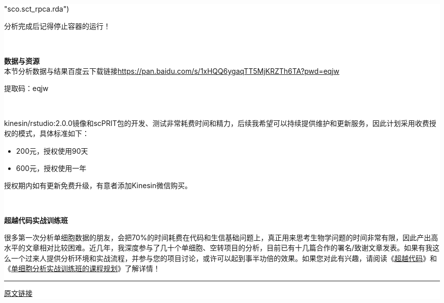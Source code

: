 "sco.sct_rpca.rda")</span></span></code></pre></section><p><span></span><span>分析完成后记得停止容器的运行！</span></p><p><br></p><section><strong><span>数据与资源</span></strong></section><section>本节分析数据与结果百度云下载链接<span>https://pan.baidu.com/s/1xHQQ6ygaqTT5MjKRZTh6TA?pwd=eqjw</span></section><p>提取码：eqjw</p><p><br></p><p><span>kinesin/rstudio:2.0.0</span><span>镜像</span><span>和scPRIT包的开发、测试非常耗费时间和精力，后续我希望可以持续提供维护和更新服务，因此计划采用收费授权的模式，具体标准如下：</span></p><ul><li><p>200元，授权使用90天</p></li><li><p>600元，授权使用一年</p></li></ul><p>授权期内如有更新免费升级，有意者添加Kinesin微信购买。</p><p><br></p><p><span><strong><span>超越代码实战训练班</span></strong></span></p><p>很多第一次分析单细胞数据的朋友，会把70%的时间耗费在代码和生信基础问题上，真正用来思考生物学问题的时间非常有限，因此产出高水平的文章相对比较困难。<span>近几年，我深度参与了几十个单细胞、空转项目的分析，目前已有十几篇合作的署名/致谢文章发表。<span>如果有我这么一个过来人提供分析环境和实战流程，并参与您的项目讨论，或许可以起到事半功倍的效果。如果您对此有兴趣，请阅读《<a target="_blank" href="http://mp.weixin.qq.com/s?__biz=MzIyMzMwNDQ2MA==&amp;mid=2247486184&amp;idx=1&amp;sn=413328830d29341abafdb7906524f4f7&amp;chksm=e821048bdf568d9d356c855b38f7cb65d0e3fdb88293c0f5a6bcf320385a57a31f457e8cf932&amp;scene=21#wechat_redirect" textvalue="超越代码" linktype="text" imgurl="" imgdata="null" data-itemshowtype="0" tab="innerlink" data-linktype="2" hasload="1">超越代码</a>》和《<a target="_blank" href="http://mp.weixin.qq.com/s?__biz=MzIyMzMwNDQ2MA==&amp;mid=2247486190&amp;idx=1&amp;sn=c5af0dd634837e61d5dea4744b8765cb&amp;chksm=e821048ddf568d9b3a734f53471d03d2b7009aeaa3c982fa3addb6c07aa0ef1a48e2e4325cac&amp;scene=21#wechat_redirect" textvalue="单细胞分析实战训练班的课程规划" linktype="text" imgurl="" imgdata="null" data-itemshowtype="0" tab="innerlink" data-linktype="2" hasload="1">单细胞分析实战训练班的课程规划</a>》了解详情！</span></span></p><p><mp-style-type data-value="10000"></mp-style-type></p></div>  
<hr>
<a href="https://mp.weixin.qq.com/s/wHFskvBIyWRp49zCGCIBmA",target="_blank" rel="noopener noreferrer">原文链接</a>
